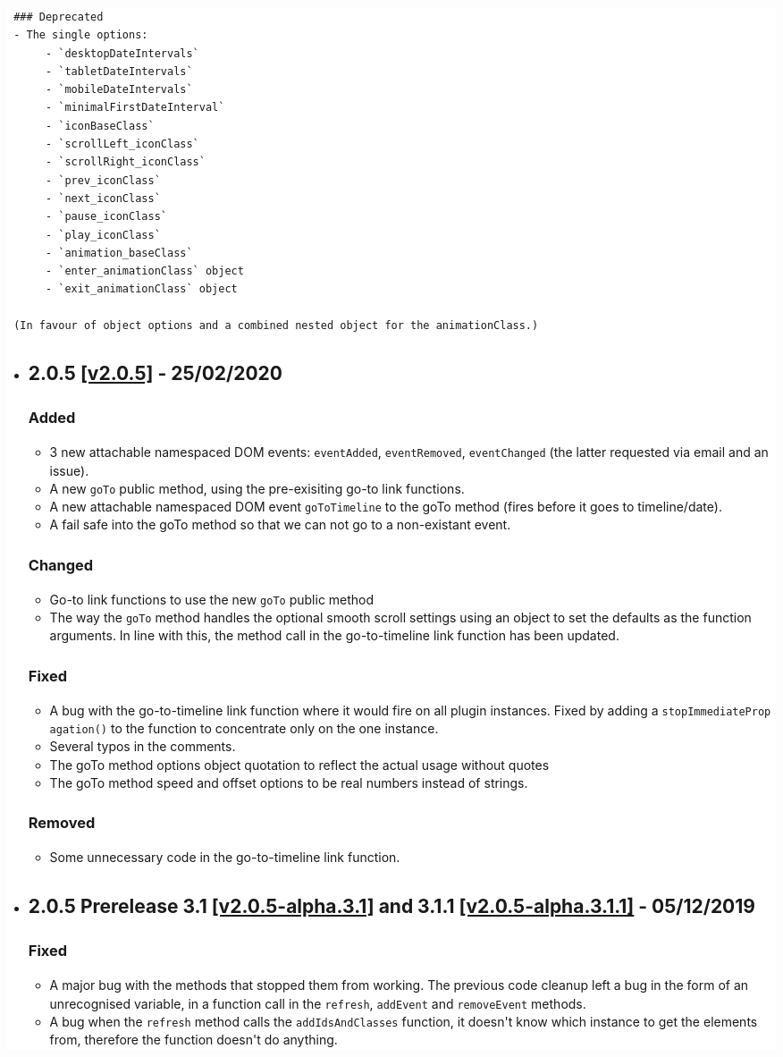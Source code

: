      ### Deprecated
     - The single options:
          - `desktopDateIntervals`
          - `tabletDateIntervals`
          - `mobileDateIntervals`
          - `minimalFirstDateInterval`
          - `iconBaseClass`
          - `scrollLeft_iconClass`
          - `scrollRight_iconClass`
          - `prev_iconClass`
          - `next_iconClass`
          - `pause_iconClass`
          - `play_iconClass`
          - `animation_baseClass`
          - `enter_animationClass` object
          - `exit_animationClass` object
     
     (In favour of object options and a combined nested object for the animationClass.)

- ## 2.0.5 [[v2.0.5]](https://github.com/yCodeTech/horizontal-timeline-2.0/tree/v2.0.5) - 25/02/2020
     ### Added
     - 3 new attachable namespaced DOM events: `eventAdded`, `eventRemoved`, `eventChanged` (the latter requested via email and an issue).
     - A new `goTo` public method, using the pre-exisiting go-to link functions.
     - A new attachable namespaced DOM event `goToTimeline` to the goTo method (fires before it goes to timeline/date).
     - A fail safe into the goTo method so that we can not go to a non-existant event.
     
     ### Changed
     - Go-to link functions to use the new `goTo` public method
     - The way the `goTo` method handles the optional smooth scroll settings using an object to set the defaults as the function arguments.
     In line with this, the method call in the go-to-timeline link function has been updated.
     
     ### Fixed
     - A bug with the go-to-timeline link function where it would fire on all plugin instances. Fixed by adding a `stopImmediatePropagation()` to the function to concentrate only on the one instance.
     - Several typos in the comments.
     - The goTo method options object quotation to reflect the actual usage without quotes 
     - The goTo method speed and offset options to be real numbers instead of strings.
     
     ### Removed
     - Some unnecessary code in the go-to-timeline link function.

- ## 2.0.5 Prerelease 3.1 [[v2.0.5-alpha.3.1]](https://github.com/yCodeTech/horizontal-timeline-2.0/tree/v2.0.5-alpha.3.1) and 3.1.1 [[v2.0.5-alpha.3.1.1]](https://github.com/yCodeTech/horizontal-timeline-2.0/tree/v2.0.5-alpha.3.1.1) - 05/12/2019
     ### Fixed
     - A major bug with the methods that stopped them from working. The previous code cleanup left a bug in the form of an unrecognised variable, in a function call in the `refresh`, `addEvent` and `removeEvent` methods.
     - A bug when the `refresh` method calls the `addIdsAndClasses` function, it doesn't know which instance to get the elements from, therefore the function doesn't do anything.
